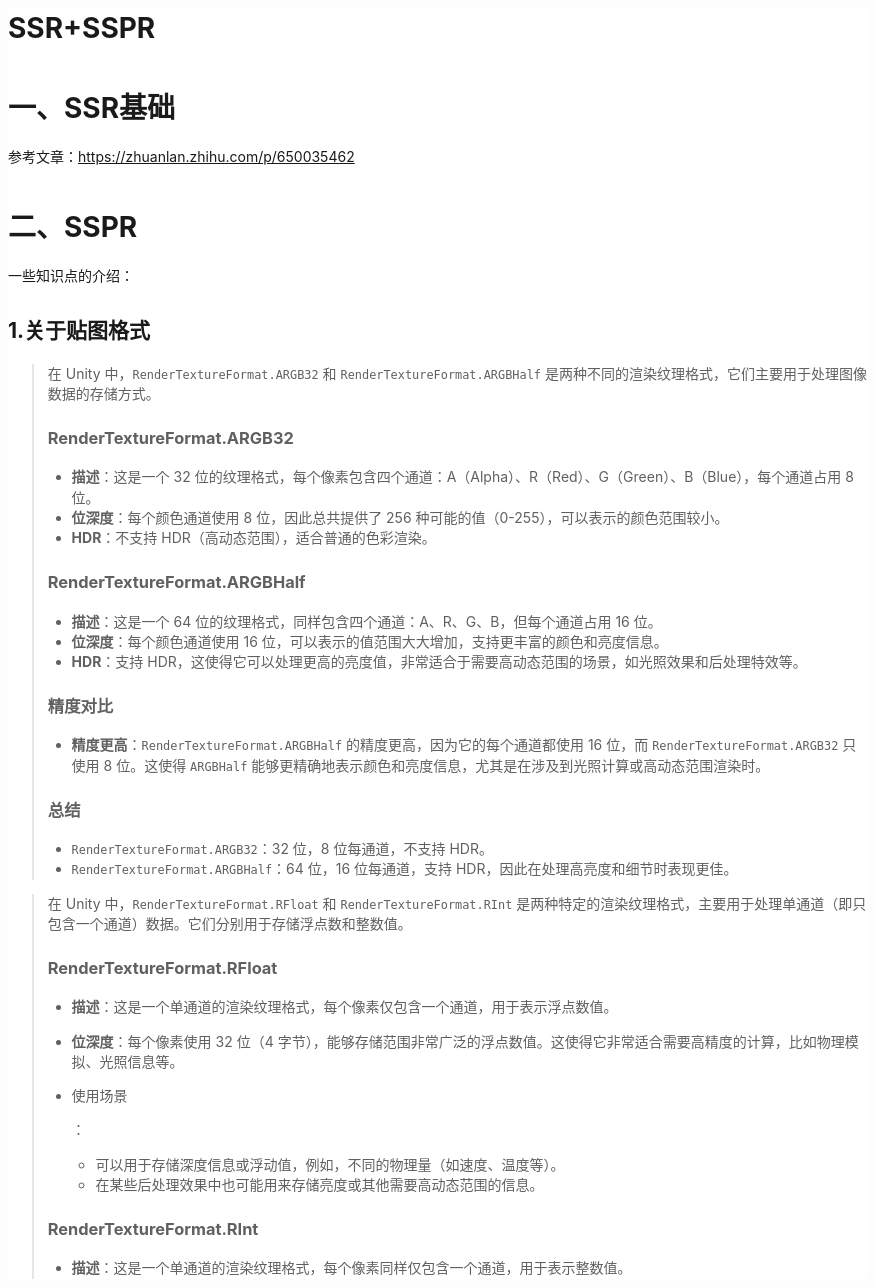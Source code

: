 # SSR+SSPR



# 一、SSR基础

参考文章：https://zhuanlan.zhihu.com/p/650035462



# 二、SSPR

一些知识点的介绍：

## 1.关于贴图格式

> 在 Unity 中，`RenderTextureFormat.ARGB32` 和 `RenderTextureFormat.ARGBHalf` 是两种不同的渲染纹理格式，它们主要用于处理图像数据的存储方式。
>
> ### RenderTextureFormat.ARGB32
>
> - **描述**：这是一个 32 位的纹理格式，每个像素包含四个通道：A（Alpha）、R（Red）、G（Green）、B（Blue），每个通道占用 8 位。
> - **位深度**：每个颜色通道使用 8 位，因此总共提供了 256 种可能的值（0-255），可以表示的颜色范围较小。
> - **HDR**：不支持 HDR（高动态范围），适合普通的色彩渲染。
>
> ### RenderTextureFormat.ARGBHalf
>
> - **描述**：这是一个 64 位的纹理格式，同样包含四个通道：A、R、G、B，但每个通道占用 16 位。
> - **位深度**：每个颜色通道使用 16 位，可以表示的值范围大大增加，支持更丰富的颜色和亮度信息。
> - **HDR**：支持 HDR，这使得它可以处理更高的亮度值，非常适合于需要高动态范围的场景，如光照效果和后处理特效等。
>
> ### 精度对比
>
> - **精度更高**：`RenderTextureFormat.ARGBHalf` 的精度更高，因为它的每个通道都使用 16 位，而 `RenderTextureFormat.ARGB32` 只使用 8 位。这使得 `ARGBHalf` 能够更精确地表示颜色和亮度信息，尤其是在涉及到光照计算或高动态范围渲染时。
>
> ### 总结
>
> - `RenderTextureFormat.ARGB32`：32 位，8 位每通道，不支持 HDR。
> - `RenderTextureFormat.ARGBHalf`：64 位，16 位每通道，支持 HDR，因此在处理高亮度和细节时表现更佳。



> 在 Unity 中，`RenderTextureFormat.RFloat` 和 `RenderTextureFormat.RInt` 是两种特定的渲染纹理格式，主要用于处理单通道（即只包含一个通道）数据。它们分别用于存储浮点数和整数值。
>
> ### RenderTextureFormat.RFloat
>
> - **描述**：这是一个单通道的渲染纹理格式，每个像素仅包含一个通道，用于表示浮点数值。
>
> - **位深度**：每个像素使用 32 位（4 字节），能够存储范围非常广泛的浮点数值。这使得它非常适合需要高精度的计算，比如物理模拟、光照信息等。
>
> - 使用场景
>
>   ：
>
>   - 可以用于存储深度信息或浮动值，例如，不同的物理量（如速度、温度等）。
>   - 在某些后处理效果中也可能用来存储亮度或其他需要高动态范围的信息。
>
> ### RenderTextureFormat.RInt
>
> - **描述**：这是一个单通道的渲染纹理格式，每个像素同样仅包含一个通道，用于表示整数值。
>